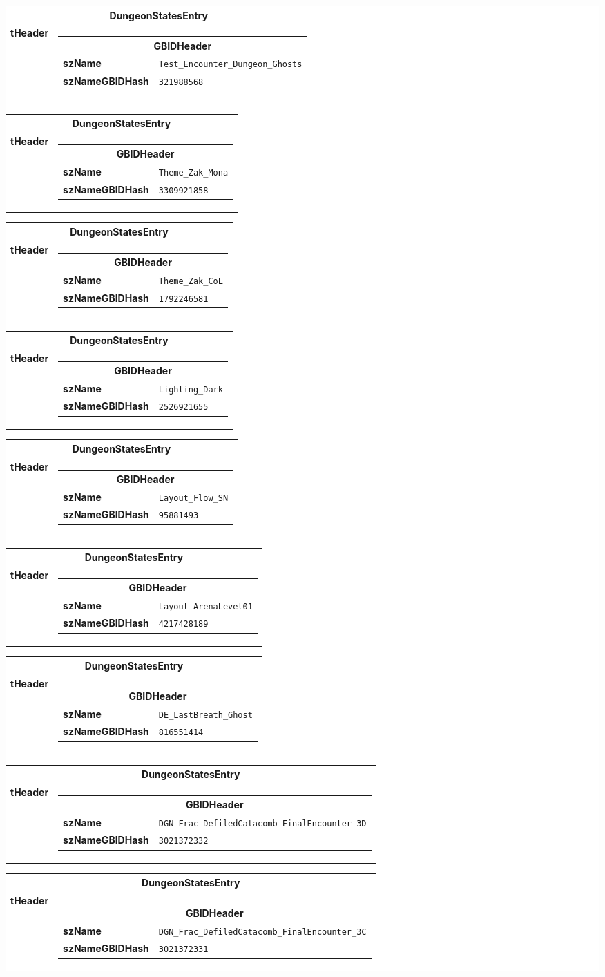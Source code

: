 
<table><tr><th colspan="100%">DungeonStatesEntry</th></tr><tr><td><b>tHeader</b></td><td><table><tr><th colspan="100%">GBIDHeader</th></tr><tr><td><b>szName</b></td><td><code>Test_Encounter_Dungeon_Ghosts</code></td></tr><tr><td><b>szNameGBIDHash</b></td><td><code>321988568</code></td></tr></table>

</td></tr></table>


<table><tr><th colspan="100%">DungeonStatesEntry</th></tr><tr><td><b>tHeader</b></td><td><table><tr><th colspan="100%">GBIDHeader</th></tr><tr><td><b>szName</b></td><td><code>Theme_Zak_Mona</code></td></tr><tr><td><b>szNameGBIDHash</b></td><td><code>3309921858</code></td></tr></table>

</td></tr></table>


<table><tr><th colspan="100%">DungeonStatesEntry</th></tr><tr><td><b>tHeader</b></td><td><table><tr><th colspan="100%">GBIDHeader</th></tr><tr><td><b>szName</b></td><td><code>Theme_Zak_CoL</code></td></tr><tr><td><b>szNameGBIDHash</b></td><td><code>1792246581</code></td></tr></table>

</td></tr></table>


<table><tr><th colspan="100%">DungeonStatesEntry</th></tr><tr><td><b>tHeader</b></td><td><table><tr><th colspan="100%">GBIDHeader</th></tr><tr><td><b>szName</b></td><td><code>Lighting_Dark</code></td></tr><tr><td><b>szNameGBIDHash</b></td><td><code>2526921655</code></td></tr></table>

</td></tr></table>


<table><tr><th colspan="100%">DungeonStatesEntry</th></tr><tr><td><b>tHeader</b></td><td><table><tr><th colspan="100%">GBIDHeader</th></tr><tr><td><b>szName</b></td><td><code>Layout_Flow_SN</code></td></tr><tr><td><b>szNameGBIDHash</b></td><td><code>95881493</code></td></tr></table>

</td></tr></table>


<table><tr><th colspan="100%">DungeonStatesEntry</th></tr><tr><td><b>tHeader</b></td><td><table><tr><th colspan="100%">GBIDHeader</th></tr><tr><td><b>szName</b></td><td><code>Layout_ArenaLevel01</code></td></tr><tr><td><b>szNameGBIDHash</b></td><td><code>4217428189</code></td></tr></table>

</td></tr></table>


<table><tr><th colspan="100%">DungeonStatesEntry</th></tr><tr><td><b>tHeader</b></td><td><table><tr><th colspan="100%">GBIDHeader</th></tr><tr><td><b>szName</b></td><td><code>DE_LastBreath_Ghost</code></td></tr><tr><td><b>szNameGBIDHash</b></td><td><code>816551414</code></td></tr></table>

</td></tr></table>


<table><tr><th colspan="100%">DungeonStatesEntry</th></tr><tr><td><b>tHeader</b></td><td><table><tr><th colspan="100%">GBIDHeader</th></tr><tr><td><b>szName</b></td><td><code>DGN_Frac_DefiledCatacomb_FinalEncounter_3D</code></td></tr><tr><td><b>szNameGBIDHash</b></td><td><code>3021372332</code></td></tr></table>

</td></tr></table>


<table><tr><th colspan="100%">DungeonStatesEntry</th></tr><tr><td><b>tHeader</b></td><td><table><tr><th colspan="100%">GBIDHeader</th></tr><tr><td><b>szName</b></td><td><code>DGN_Frac_DefiledCatacomb_FinalEncounter_3C</code></td></tr><tr><td><b>szNameGBIDHash</b></td><td><code>3021372331</code></td></tr></table>
